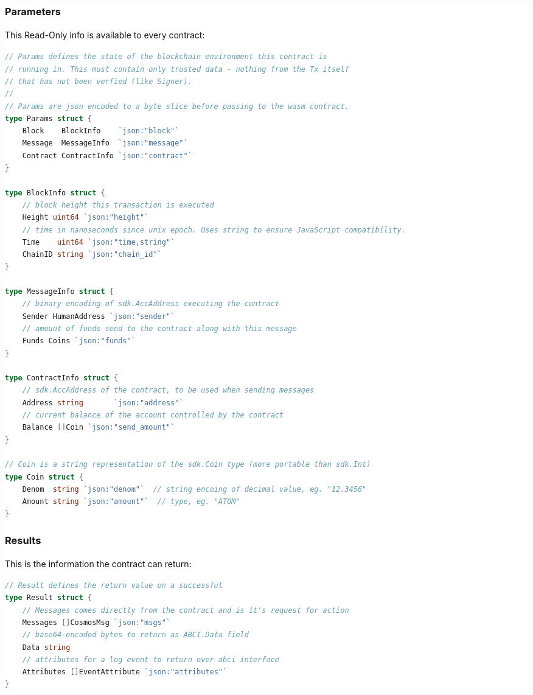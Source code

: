 ### Parameters

This Read-Only info is available to every contract:

```go
// Params defines the state of the blockchain environment this contract is
// running in. This must contain only trusted data - nothing from the Tx itself
// that has not been verfied (like Signer).
//
// Params are json encoded to a byte slice before passing to the wasm contract.
type Params struct {
	Block    BlockInfo    `json:"block"`
	Message  MessageInfo  `json:"message"`
	Contract ContractInfo `json:"contract"`
}

type BlockInfo struct {
	// block height this transaction is executed
	Height uint64 `json:"height"`
	// time in nanoseconds since unix epoch. Uses string to ensure JavaScript compatibility.
	Time    uint64 `json:"time,string"`
	ChainID string `json:"chain_id"`
}

type MessageInfo struct {
	// binary encoding of sdk.AccAddress executing the contract
	Sender HumanAddress `json:"sender"`
	// amount of funds send to the contract along with this message
	Funds Coins `json:"funds"`
}

type ContractInfo struct {
    // sdk.AccAddress of the contract, to be used when sending messages
    Address string       `json:"address"`
    // current balance of the account controlled by the contract
	Balance []Coin `json:"send_amount"`
}

// Coin is a string representation of the sdk.Coin type (more portable than sdk.Int)
type Coin struct {
	Denom  string `json:"denom"`  // string encoing of decimal value, eg. "12.3456"
	Amount string `json:"amount"`  // type, eg. "ATOM"
}
```

### Results

This is the information the contract can return:

```go
// Result defines the return value on a successful
type Result struct {
	// Messages comes directly from the contract and is it's request for action
	Messages []CosmosMsg `json:"msgs"`
	// base64-encoded bytes to return as ABCI.Data field
	Data string
	// attributes for a log event to return over abci interface
	Attributes []EventAttribute `json:"attributes"`
}
```
